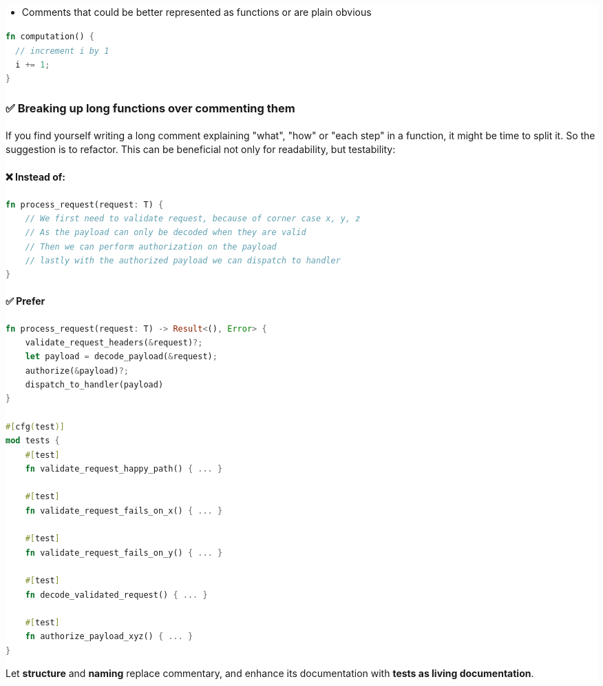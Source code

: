* Comments that could be better represented as functions or are plain obvious
```rust
fn computation() {
  // increment i by 1
  i += 1;
}
```

### ✅ Breaking up long functions over commenting them

If you find yourself writing a long comment explaining "what", "how" or "each step" in a function, it might be time to split it. So the suggestion is to refactor. This can be beneficial not only for readability, but testability:

#### ❌ Instead of:
```rust
fn process_request(request: T) {
    // We first need to validate request, because of corner case x, y, z
    // As the payload can only be decoded when they are valid
    // Then we can perform authorization on the payload
    // lastly with the authorized payload we can dispatch to handler
}
```

#### ✅ Prefer
```rust
fn process_request(request: T) -> Result<(), Error> {
    validate_request_headers(&request)?;
    let payload = decode_payload(&request);
    authorize(&payload)?;
    dispatch_to_handler(payload)
}

#[cfg(test)]
mod tests {
    #[test]
    fn validate_request_happy_path() { ... }

    #[test]
    fn validate_request_fails_on_x() { ... }

    #[test]
    fn validate_request_fails_on_y() { ... }

    #[test]
    fn decode_validated_request() { ... }

    #[test]
    fn authorize_payload_xyz() { ... }
}
```

Let **structure** and **naming** replace commentary, and enhance its documentation with **tests as living documentation**.
